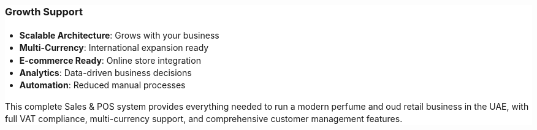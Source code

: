 ### Growth Support
- **Scalable Architecture**: Grows with your business
- **Multi-Currency**: International expansion ready
- **E-commerce Ready**: Online store integration
- **Analytics**: Data-driven business decisions
- **Automation**: Reduced manual processes

This complete Sales & POS system provides everything needed to run a modern perfume and oud retail business in the UAE, with full VAT compliance, multi-currency support, and comprehensive customer management features.